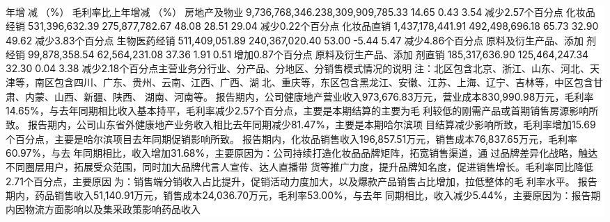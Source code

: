 年增
减
（%）
毛利率比上年增减
（%）
房地产及物业
9,736,768,346.238,309,909,785.33
14.65
0.43
3.54
减少2.57个百分点
化妆品经销
531,396,632.39
275,877,782.67
48.08
28.51
29.04
减少0.22个百分点
化妆品直销
1,437,178,441.91
492,498,696.18
65.73
32.90
49.62
减少3.83个百分点
生物医药经销
511,409,051.89
240,367,020.40
53.00
-5.44
5.47
减少4.86个百分点
原料及衍生产品、添加
剂经销
99,878,358.54
62,564,231.08
37.36
1.91
0.51
增加0.87个百分点
原料及衍生产品、添加
剂直销
185,317,636.90
125,464,247.34
32.30
0.04
3.38
减少2.18个百分点主营业务分行业、分产品、分地区、分销售模式情况的说明
注：北区包含北京、浙江、山东、河北、天津等，南区包含四川、广东、贵州、云南、江西、广西、湖
北、重庆等，东区包含黑龙江、安徽、江苏、上海、辽宁、吉林等，中区包含甘肃、内蒙、山西、新疆、陕西、
湖南、河南等。
报告期内，公司健康地产营业收入973,676.83万元，营业成本830,990.98万元，毛利率
14.65%，与去年同期相比收入基本持平，毛利率减少2.57个百分点，主要是本期结算的主要为毛
利较低的刚需产品或首期销售房源影响所致。
报告期内，公司山东省外健康地产业务收入相比去年同期减少81.47%，主要是本期哈尔滨项
目结算减少影响所致，毛利率增加15.69个百分点，主要是哈尔滨项目去年同期促销影响所致。
报告期内，化妆品销售收入196,857.51万元，销售成本76,837.65万元，毛利率60.97%，与去
年同期相比，收入增加31.68%，主要原因为：公司持续打造化妆品品牌矩阵，拓宽销售渠道，通
过品牌差异化战略，触达不同圈层用户，拓展受众范围，同时加大品牌代言人宣传、达人直播带
货等推广力度，提升品牌知名度，促进销售增长。毛利率同比降低2.71个百分点，主要原因
为：销售端分销收入占比提升，促销活动力度加大，以及爆款产品销售占比增加，拉低整体的毛
利率水平。
报告期内，药品销售收入51,140.91万元，销售成本24,036.70万元，毛利率53.00%，与去年
同期相比，收入减少5.44%，主要原因为：报告期内因物流方面影响以及集采政策影响药品收入